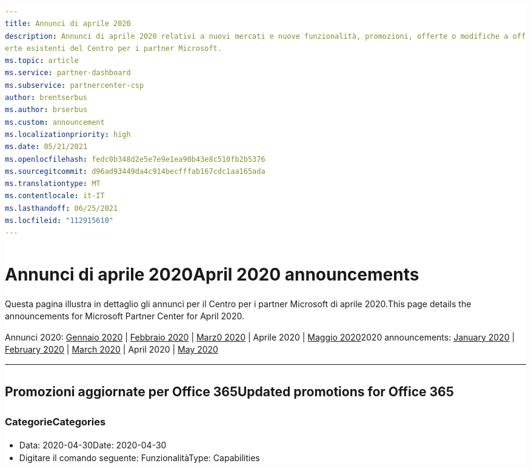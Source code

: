 ```yaml
---
title: Annunci di aprile 2020
description: Annunci di aprile 2020 relativi a nuovi mercati e nuove funzionalità, promozioni, offerte o modifiche a offerte esistenti del Centro per i partner Microsoft.
ms.topic: article
ms.service: partner-dashboard
ms.subservice: partnercenter-csp
author: brentserbus
ms.author: brserbus
ms.custom: announcement
ms.localizationpriority: high
ms.date: 05/21/2021
ms.openlocfilehash: fedc0b348d2e5e7e9e1ea90b43e8c510fb2b5376
ms.sourcegitcommit: d96ad93449da4c914becfffab167cdc1aa165ada
ms.translationtype: MT
ms.contentlocale: it-IT
ms.lasthandoff: 06/25/2021
ms.locfileid: "112915610"
---
```

# <a name="april-2020-announcements"></a><span data-ttu-id="c5c81-103">Annunci di aprile 2020</span><span class="sxs-lookup"><span data-stu-id="c5c81-103">April 2020 announcements</span></span>

<span data-ttu-id="c5c81-104">Questa pagina illustra in dettaglio gli annunci per il Centro per i partner Microsoft di aprile 2020.</span><span class="sxs-lookup"><span data-stu-id="c5c81-104">This page details the announcements for Microsoft Partner Center for April 2020.</span></span>

<span data-ttu-id="c5c81-105">Annunci 2020: [Gennaio 2020](2020-january.md) | [Febbraio 2020](2020-february.md) | [Marz0 2020](2020-march.md) | Aprile 2020 | [Maggio 2020](2020-may.md)</span><span class="sxs-lookup"><span data-stu-id="c5c81-105">2020 announcements: [January 2020](2020-january.md) | [February 2020](2020-february.md) | [March 2020](2020-march.md) | April 2020 | [May 2020](2020-may.md)</span></span>

_________________

## <a name="updated-promotions-for-office-365"></a><a id="14"/></a><span data-ttu-id="c5c81-106">Promozioni aggiornate per Office 365</span><span class="sxs-lookup"><span data-stu-id="c5c81-106">Updated promotions for Office 365</span></span>

### <a name="categories"></a><span data-ttu-id="c5c81-107">Categorie</span><span class="sxs-lookup"><span data-stu-id="c5c81-107">Categories</span></span>

- <span data-ttu-id="c5c81-108">Data: 2020-04-30</span><span class="sxs-lookup"><span data-stu-id="c5c81-108">Date: 2020-04-30</span></span>
- <span data-ttu-id="c5c81-109">Digitare il comando seguente: Funzionalità</span><span class="sxs-lookup"><span data-stu-id="c5c81-109">Type: Capabilities</span></span>
